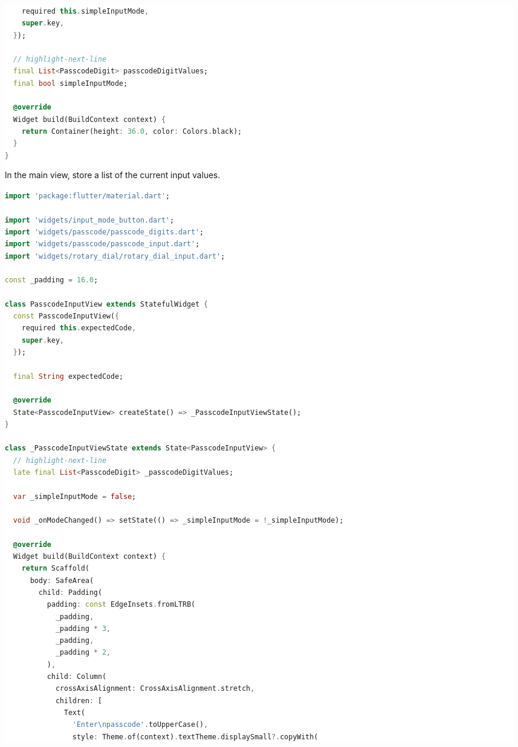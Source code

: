 ```dart title="passcode_digits.dart"
    required this.simpleInputMode,
    super.key,
  });

  // highlight-next-line
  final List<PasscodeDigit> passcodeDigitValues;
  final bool simpleInputMode;

  @override
  Widget build(BuildContext context) {
    return Container(height: 36.0, color: Colors.black);
  }
}
```

In the main view, store a list of the current input values.

```dart title="passcode_input_view.dart"
import 'package:flutter/material.dart';

import 'widgets/input_mode_button.dart';
import 'widgets/passcode/passcode_digits.dart';
import 'widgets/passcode/passcode_input.dart';
import 'widgets/rotary_dial/rotary_dial_input.dart';

const _padding = 16.0;

class PasscodeInputView extends StatefulWidget {
  const PasscodeInputView({
    required this.expectedCode,
    super.key,
  });

  final String expectedCode;

  @override
  State<PasscodeInputView> createState() => _PasscodeInputViewState();
}

class _PasscodeInputViewState extends State<PasscodeInputView> {
  // highlight-next-line
  late final List<PasscodeDigit> _passcodeDigitValues;

  var _simpleInputMode = false;

  void _onModeChanged() => setState(() => _simpleInputMode = !_simpleInputMode);

  @override
  Widget build(BuildContext context) {
    return Scaffold(
      body: SafeArea(
        child: Padding(
          padding: const EdgeInsets.fromLTRB(
            _padding,
            _padding * 3,
            _padding,
            _padding * 2,
          ),
          child: Column(
            crossAxisAlignment: CrossAxisAlignment.stretch,
            children: [
              Text(
                'Enter\npasscode'.toUpperCase(),
                style: Theme.of(context).textTheme.displaySmall?.copyWith(
```